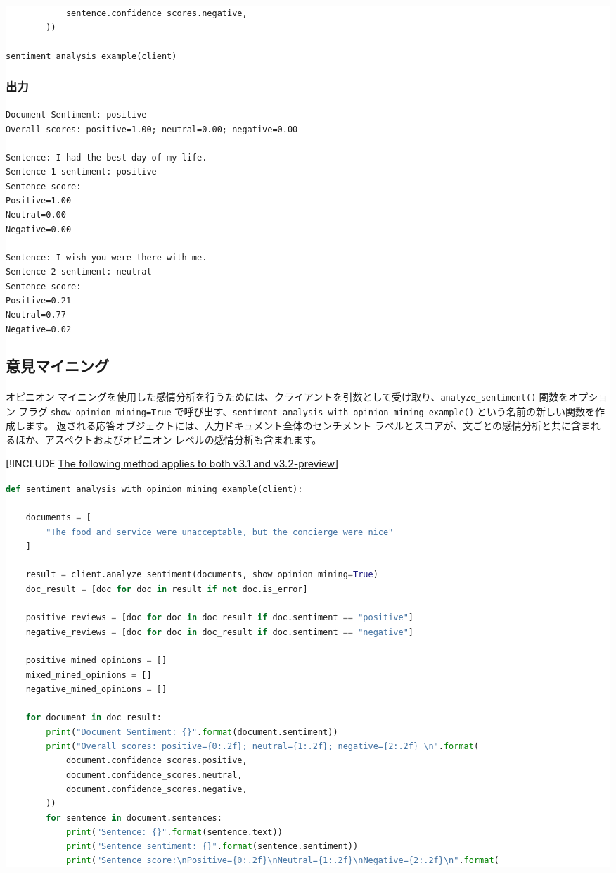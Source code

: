 ```python
            sentence.confidence_scores.negative,
        ))
          
sentiment_analysis_example(client)
```

### <a name="output"></a>出力

```console
Document Sentiment: positive
Overall scores: positive=1.00; neutral=0.00; negative=0.00 

Sentence: I had the best day of my life.
Sentence 1 sentiment: positive
Sentence score:
Positive=1.00
Neutral=0.00
Negative=0.00

Sentence: I wish you were there with me.
Sentence 2 sentiment: neutral
Sentence score:
Positive=0.21
Neutral=0.77
Negative=0.02
```

## <a name="opinion-mining"></a>意見マイニング

オピニオン マイニングを使用した感情分析を行うためには、クライアントを引数として受け取り、`analyze_sentiment()` 関数をオプション フラグ `show_opinion_mining=True` で呼び出す、`sentiment_analysis_with_opinion_mining_example()` という名前の新しい関数を作成します。 返される応答オブジェクトには、入力ドキュメント全体のセンチメント ラベルとスコアが、文ごとの感情分析と共に含まれるほか、アスペクトおよびオピニオン レベルの感情分析も含まれます。

[!INCLUDE [The following method applies to both v3.1 and v3.2-preview](../method-applies-both-versions.md)]


```python
def sentiment_analysis_with_opinion_mining_example(client):

    documents = [
        "The food and service were unacceptable, but the concierge were nice"
    ]

    result = client.analyze_sentiment(documents, show_opinion_mining=True)
    doc_result = [doc for doc in result if not doc.is_error]

    positive_reviews = [doc for doc in doc_result if doc.sentiment == "positive"]
    negative_reviews = [doc for doc in doc_result if doc.sentiment == "negative"]

    positive_mined_opinions = []
    mixed_mined_opinions = []
    negative_mined_opinions = []

    for document in doc_result:
        print("Document Sentiment: {}".format(document.sentiment))
        print("Overall scores: positive={0:.2f}; neutral={1:.2f}; negative={2:.2f} \n".format(
            document.confidence_scores.positive,
            document.confidence_scores.neutral,
            document.confidence_scores.negative,
        ))
        for sentence in document.sentences:
            print("Sentence: {}".format(sentence.text))
            print("Sentence sentiment: {}".format(sentence.sentiment))
            print("Sentence score:\nPositive={0:.2f}\nNeutral={1:.2f}\nNegative={2:.2f}\n".format(
```